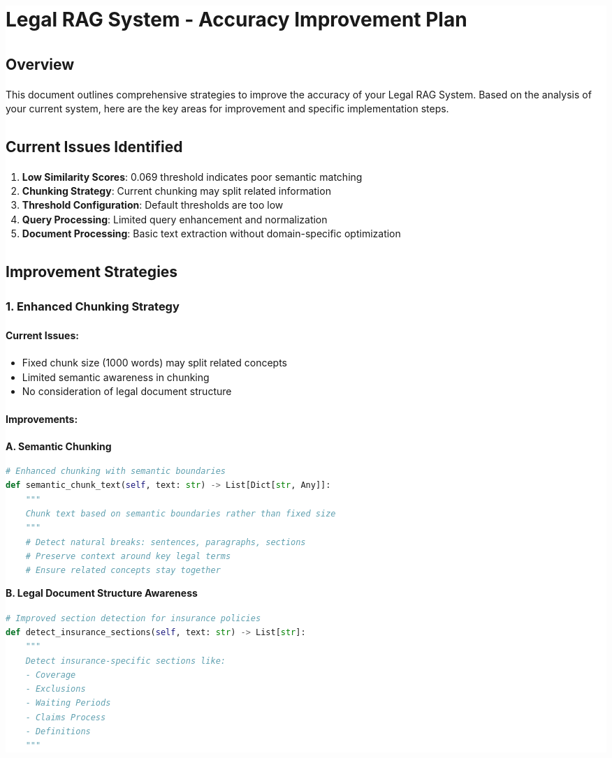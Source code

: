 # Legal RAG System - Accuracy Improvement Plan

## Overview

This document outlines comprehensive strategies to improve the accuracy of your Legal RAG System. Based on the analysis of your current system, here are the key areas for improvement and specific implementation steps.

## Current Issues Identified

1. **Low Similarity Scores**: 0.069 threshold indicates poor semantic matching
2. **Chunking Strategy**: Current chunking may split related information
3. **Threshold Configuration**: Default thresholds are too low
4. **Query Processing**: Limited query enhancement and normalization
5. **Document Processing**: Basic text extraction without domain-specific optimization

## Improvement Strategies

### 1. Enhanced Chunking Strategy

#### Current Issues:
- Fixed chunk size (1000 words) may split related concepts
- Limited semantic awareness in chunking
- No consideration of legal document structure

#### Improvements:

**A. Semantic Chunking**
```python
# Enhanced chunking with semantic boundaries
def semantic_chunk_text(self, text: str) -> List[Dict[str, Any]]:
    """
    Chunk text based on semantic boundaries rather than fixed size
    """
    # Detect natural breaks: sentences, paragraphs, sections
    # Preserve context around key legal terms
    # Ensure related concepts stay together
```

**B. Legal Document Structure Awareness**
```python
# Improved section detection for insurance policies
def detect_insurance_sections(self, text: str) -> List[str]:
    """
    Detect insurance-specific sections like:
    - Coverage
    - Exclusions
    - Waiting Periods
    - Claims Process
    - Definitions
    """
```
